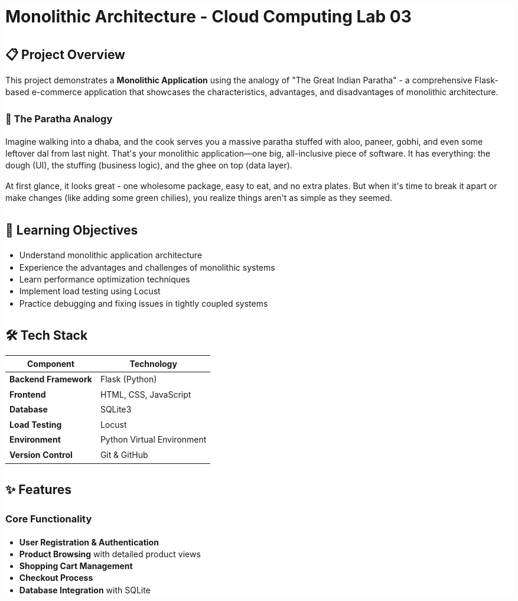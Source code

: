 # Monolithic Architecture - Cloud Computing Lab 03

## 📋 Project Overview

This project demonstrates a **Monolithic Application** using the analogy of "The Great Indian Paratha" - a comprehensive Flask-based e-commerce application that showcases the characteristics, advantages, and disadvantages of monolithic architecture.

### 🥙 The Paratha Analogy

Imagine walking into a dhaba, and the cook serves you a massive paratha stuffed with aloo, paneer, gobhi, and even some leftover dal from last night. That's your monolithic application—one big, all-inclusive piece of software. It has everything: the dough (UI), the stuffing (business logic), and the ghee on top (data layer).

At first glance, it looks great - one wholesome package, easy to eat, and no extra plates. But when it's time to break it apart or make changes (like adding some green chilies), you realize things aren't as simple as they seemed.

## 🎯 Learning Objectives

- Understand monolithic application architecture
- Experience the advantages and challenges of monolithic systems
- Learn performance optimization techniques
- Implement load testing using Locust
- Practice debugging and fixing issues in tightly coupled systems

## 🛠️ Tech Stack

| Component | Technology |
|-----------|------------|
| **Backend Framework** | Flask (Python) |
| **Frontend** | HTML, CSS, JavaScript |
| **Database** | SQLite3 |
| **Load Testing** | Locust |
| **Environment** | Python Virtual Environment |
| **Version Control** | Git & GitHub |


## ✨ Features

### Core Functionality
- **User Registration & Authentication**
- **Product Browsing** with detailed product views
- **Shopping Cart Management**
- **Checkout Process**
- **Database Integration** with SQLite
